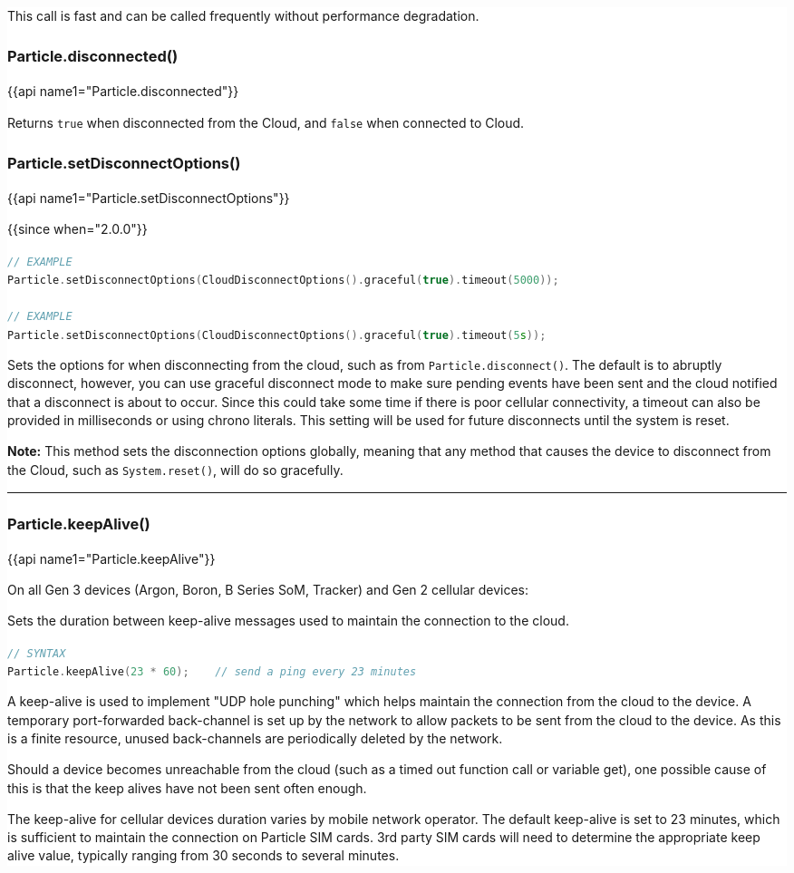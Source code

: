This call is fast and can be called frequently without performance degradation.

### Particle.disconnected()

{{api name1="Particle.disconnected"}}

Returns `true` when disconnected from the Cloud, and `false` when connected to Cloud.

### Particle.setDisconnectOptions()

{{api name1="Particle.setDisconnectOptions"}}

{{since when="2.0.0"}}

```cpp
// EXAMPLE
Particle.setDisconnectOptions(CloudDisconnectOptions().graceful(true).timeout(5000));

// EXAMPLE
Particle.setDisconnectOptions(CloudDisconnectOptions().graceful(true).timeout(5s));
```

Sets the options for when disconnecting from the cloud, such as from `Particle.disconnect()`. The default is to abruptly disconnect, however, you can use graceful disconnect mode to make sure pending events have been sent and the cloud notified that a disconnect is about to occur. Since this could take some time if there is poor cellular connectivity, a timeout can also be provided in milliseconds or using chrono literals. This setting will be used for future disconnects until the system is reset.

**Note:** This method sets the disconnection options globally, meaning that any method that causes the device to disconnect from the Cloud, such as `System.reset()`, will do so gracefully.

---

### Particle.keepAlive()

{{api name1="Particle.keepAlive"}}

On all Gen 3 devices (Argon, Boron, B Series SoM, Tracker) and Gen 2 cellular devices:

Sets the duration between keep-alive messages used to maintain the connection to the cloud.

```cpp
// SYNTAX
Particle.keepAlive(23 * 60);	// send a ping every 23 minutes
```

A keep-alive is used to implement "UDP hole punching" which helps maintain the connection from the cloud to the device. A temporary port-forwarded back-channel is set up by the network to allow packets to be sent from the cloud to the device. As this is a finite resource, unused back-channels are periodically deleted by the network.

Should a device becomes unreachable from the cloud (such as a timed out function call or variable get), one possible cause of this is that the keep alives have not been sent often enough.

The keep-alive for cellular devices duration varies by mobile network operator. The default keep-alive is set to 23 minutes, which is sufficient to maintain the connection on Particle SIM cards. 3rd party SIM cards will need to determine the appropriate keep alive value, typically ranging from 30 seconds to several minutes.
